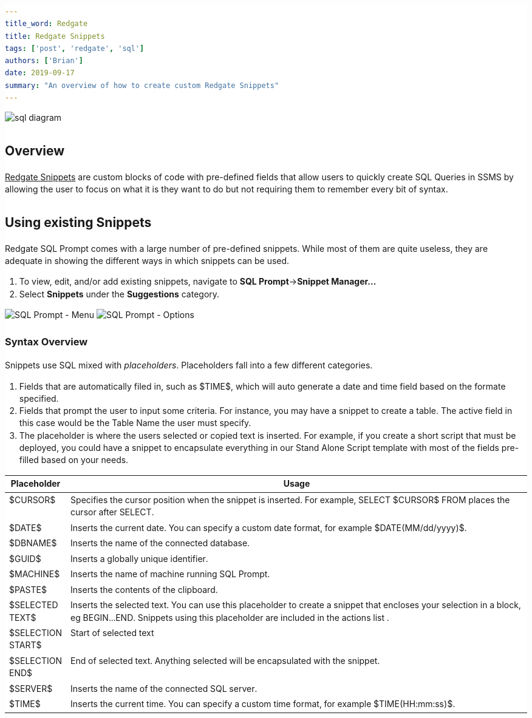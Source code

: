 ```yaml
---
title_word: Redgate
title: Redgate Snippets
tags: ['post', 'redgate', 'sql']
authors: ['Brian']
date: 2019-09-17
summary: "An overview of how to create custom Redgate Snippets"
---
```



![sql diagram](/assets/images/posts/redgate/drawing.svg)

## Overview

[Redgate Snippets][3] are custom blocks of code with pre-defined fields that allow users to quickly create SQL Queries in SSMS by allowing the user to focus on what it is they want to do but not requiring them to remember every bit of syntax.

## Using existing Snippets

Redgate SQL Prompt comes with a large number of pre-defined snippets. While most of them are quite useless, they are adequate in showing the different ways in which snippets can be used.

1. To view, edit, and/or add existing snippets, navigate to **SQL Prompt**->**Snippet Manager...**
2. Select **Snippets** under the **Suggestions** category.

![SQL Prompt - Menu][1]
![SQL Prompt - Options][2]

### Syntax Overview

Snippets use SQL mixed with *placeholders*. Placeholders fall into a few different categories.

1. Fields that are automatically filed in, such as \$TIME\$, which will auto generate a date and time field based on the formate specified.
2. Fields that prompt the user to input some criteria. For instance, you may have a snippet to create a table. The active field in this case would be the Table Name the user must specify.
3. The placeholder is where the users selected or copied text is inserted. For example, if you create a short script that must be deployed, you could have a snippet to encapsulate everything in our Stand Alone Script template with most of the fields pre-filled based on your needs.

|Placeholder|Usage|
|----------------------------------------|--------------------|
|\$CURSOR\$|Specifies the cursor position when the snippet is inserted. For example, SELECT \$CURSOR\$ FROM places the cursor after SELECT.|
|\$DATE\$|Inserts the current date. You can specify a custom date format, for example \$DATE(MM/dd/yyyy)\$.
|\$DBNAME\$|Inserts the name of the connected database.|
|\$GUID\$|Inserts a globally unique identifier.|
|\$MACHINE\$|Inserts the name of machine running SQL Prompt.|
|\$PASTE\$|Inserts the contents of the clipboard.|
|\$SELECTEDTEXT\$|Inserts the selected text. You can use this placeholder to create a snippet that encloses your selection in a block, eg BEGIN...END. Snippets using this placeholder are included in the actions list .|
|\$SELECTIONSTART\$|Start of selected text|
|\$SELECTIONEND\$|End of selected text. Anything selected will be encapsulated with the snippet.|
|\$SERVER\$|Inserts the name of the connected SQL server.|
|\$TIME\$|Inserts the current time. You can specify a custom time format, for example \$TIME(HH:mm:ss)\$.|

[1]: /assets/images/posts/redgate/SQLPrompt-menu-1.png
[2]: /assets/images/posts/redgate/SQLPrompt-menu-2.png
[3]: https://documentation.red-gate.com/sp7/speeding-up-your-queries/managing-snippets/
[4]: /assets/images/posts/redgate/SQLPrompt-AlterTable-1.png
[5]: /assets/images/posts/redgate/SQLPrompt-AlterTable-2.png
[6]: /assets/images/posts/redgate/SQLPrompt-AlterTable-3.png
[7]: /assets/images/posts/redgate/SQLPrompt-AlterTable-4.gif
[8]: /assets/images/posts/redgate/SQLPrompt-SAS-1.png
[9]: /assets/images/posts/redgate/SQLPrompt-SAS-2.gif